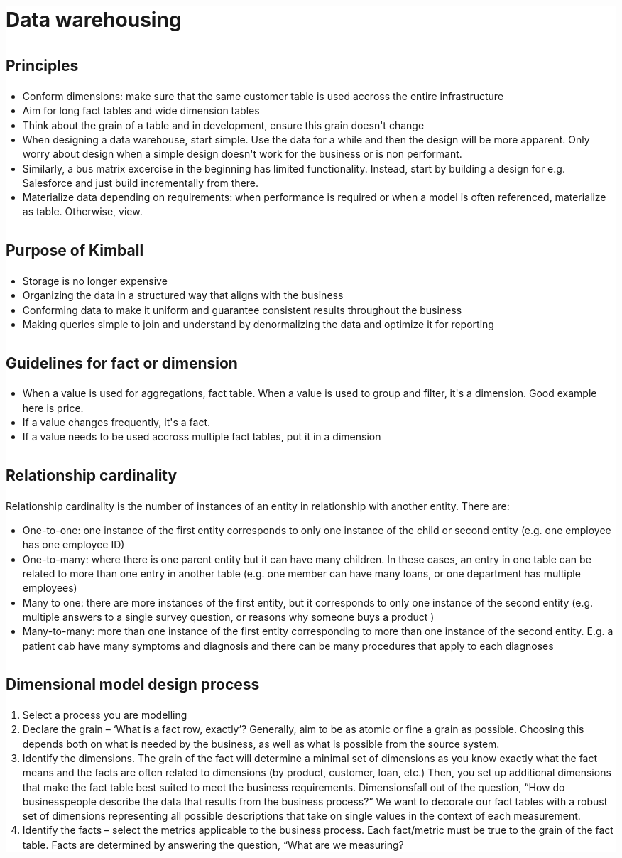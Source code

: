 # Data warehousing 
## Principles
- Conform dimensions: make sure that the same customer table is used accross the entire infrastructure
- Aim for long fact tables and wide dimension tables
- Think about the grain of a table and in development, ensure this grain doesn't change
- When designing a data warehouse, start simple. Use the data for a while and then the design will be more apparent. Only worry about design when a simple design doesn't work for the business or is non performant. 
- Similarly, a bus matrix excercise in the beginning has limited functionality. Instead, start by building a design for e.g. Salesforce and just build incrementally from there. 
- Materialize data depending on requirements: when performance is required or when a model is often referenced, materialize as table. Otherwise, view. 

## Purpose of Kimball 
- Storage is no longer expensive
- Organizing the data in a structured way that aligns with the business
- Conforming data to make it uniform and guarantee consistent results throughout the business 
- Making queries simple to join and understand by denormalizing the data and optimize it for reporting 

## Guidelines for fact or dimension
- When a value is used for aggregations, fact table. When a value is used to group and filter, it's a dimension. Good example here is price. 
- If a value changes frequently, it's a fact.
- If a value needs to be used accross multiple fact tables, put it in a dimension 

## Relationship cardinality
Relationship cardinality is the number of instances of an entity in relationship with another entity. There are: 
- One-to-one: one instance of the first entity corresponds to only one instance of the child or second entity (e.g. one employee has one employee ID)
- One-to-many: where there is one parent entity but it can have many children. In these cases, an entry in one table can be related to more than one entry in another table (e.g. one member can have many loans, or one department has multiple employees) 
- Many to one: there are more instances of the first entity, but it corresponds to only one instance of the second entity (e.g. multiple answers to a single survey question, or reasons why someone buys a product )
- Many-to-many: more than one instance of the first entity corresponding to more than one instance of the second entity. E.g. a patient cab have many symptoms and diagnosis and there can be many procedures that apply to each diagnoses  

## Dimensional model design process
1. Select a process you are modelling 
2. Declare the grain – ‘What is a fact row, exactly’? Generally, aim to be as atomic or fine a grain as possible. Choosing this depends both on what is needed by the business, as well as what is possible from the source system. 
2. Identify the dimensions. The grain of the fact will determine a minimal set of dimensions as you know exactly what the fact means and the facts are often related to dimensions (by product, customer, loan, etc.)  Then, you set up additional dimensions that make the fact table best suited to meet the business requirements. Dimensionsfall out of the question, “How do businesspeople describe the data that results from the business process?” We want to decorate our fact tables with a robust set of dimensions representing all possible descriptions that take on single values in the context of each measurement.
3. Identify the facts – select the metrics applicable to the business process. Each fact/metric must be true to the grain of the fact table. Facts are determined by answering the question, “What are we measuring?